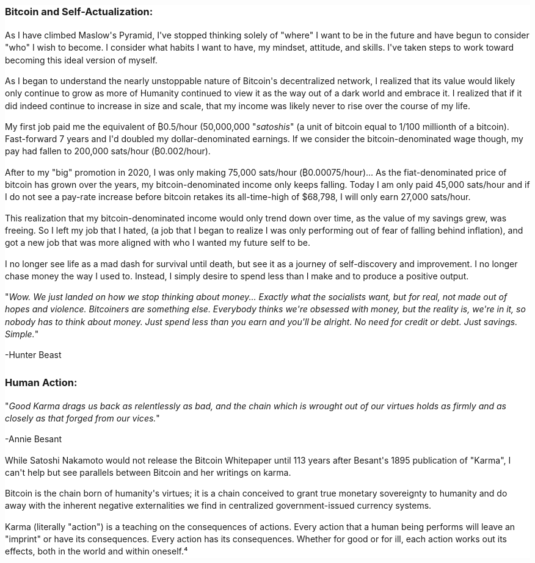 ### Bitcoin and Self-Actualization:

As I have climbed Maslow's Pyramid, I've stopped thinking solely of "where" I want to be in the future and have begun to consider "who" I wish to become. I consider what habits I want to have, my mindset, attitude, and skills. I've taken steps to work toward becoming this ideal version of myself.

As I began to understand the nearly unstoppable nature of Bitcoin's decentralized network, I realized that its value would likely only continue to grow as more of Humanity continued to view it as the way out of a dark world and embrace it. I realized that if it did indeed continue to increase in size and scale, that my income was likely never to rise over the course of my life.

My first job paid me the equivalent of ₿0.5/hour (50,000,000 "*satoshis*" (a unit of bitcoin equal to 1/100 millionth of a bitcoin). Fast-forward 7 years and I'd doubled my dollar-denominated earnings. If we consider the bitcoin-denominated wage though, my pay had fallen to 200,000 sats/hour (₿0.002/hour).

After to my "big" promotion in 2020, I was only making 75,000 sats/hour (₿0.00075/hour)... As the fiat-denominated price of bitcoin has grown over the years, my bitcoin-denominated income only keeps falling. Today I am only paid 45,000 sats/hour and if I do not see a pay-rate increase before bitcoin retakes its all-time-high of $68,798, I will only earn 27,000 sats/hour.

This realization that my bitcoin-denominated income would only trend down over time, as the value of my savings grew, was freeing. So I left my job that I hated, (a job that I began to realize I was only performing out of fear of falling behind inflation), and got a new job that was more aligned with who I wanted my future self to be.

I no longer see life as a mad dash for survival until death, but see it as a journey of self-discovery and improvement. I no longer chase money the way I used to. Instead, I simply desire to spend less than I make and to produce a positive output.

"*Wow. We just landed on how we stop thinking about money... Exactly what the socialists want, but for real, not made out of hopes and violence. Bitcoiners are something else. Everybody thinks we're obsessed with money, but the reality is, we're in it, so nobody has to think about money. Just spend less than you earn and you'll be alright. No need for credit or debt. Just savings. Simple.*"

-Hunter Beast

### Human Action:

"*Good Karma drags us back as relentlessly as bad, and the chain which is wrought out of our virtues holds as firmly and as closely as that forged from our vices.*"

-Annie Besant

While Satoshi Nakamoto would not release the Bitcoin Whitepaper until 113 years after Besant's 1895 publication of "Karma", I can't help but see parallels between Bitcoin and her writings on karma.

Bitcoin is the chain born of humanity's virtues; it is a chain conceived to grant true monetary sovereignty to humanity and do away with the inherent negative externalities we find in centralized government-issued currency systems.

Karma (literally "action") is a teaching on the consequences of actions. Every action that a human being performs will leave an "imprint" or have its consequences. Every action has its consequences. Whether for good or for ill, each action works out its effects, both in the world and within oneself.⁴
